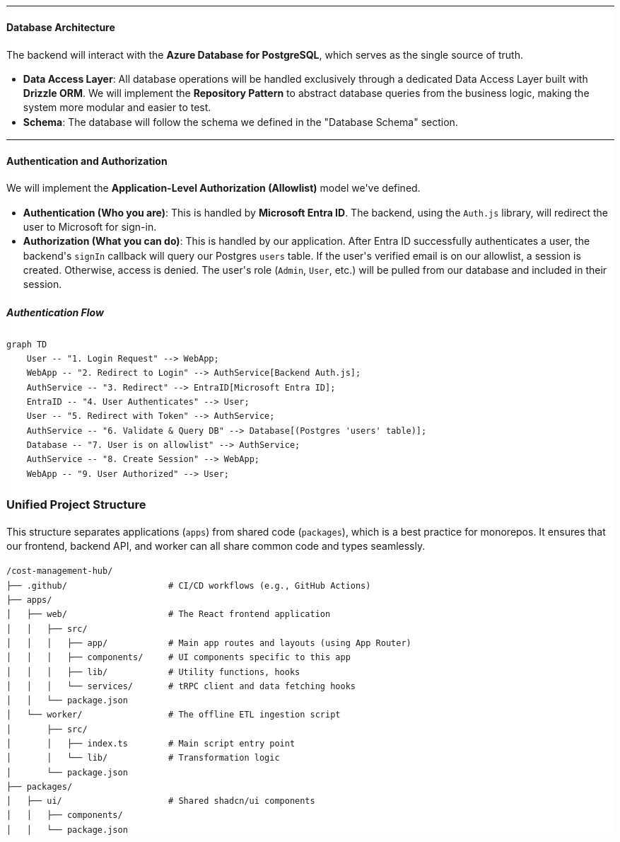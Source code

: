 -----

#### **Database Architecture**

The backend will interact with the **Azure Database for PostgreSQL**, which serves as the single source of truth.

  * **Data Access Layer**: All database operations will be handled exclusively through a dedicated Data Access Layer built with **Drizzle ORM**. We will implement the **Repository Pattern** to abstract database queries from the business logic, making the system more modular and easier to test.
  * **Schema**: The database will follow the schema we defined in the "Database Schema" section.

-----

#### **Authentication and Authorization**

We will implement the **Application-Level Authorization (Allowlist)** model we've defined.

  * **Authentication (Who you are)**: This is handled by **Microsoft Entra ID**. The backend, using the `Auth.js` library, will redirect the user to Microsoft for sign-in.
  * **Authorization (What you can do)**: This is handled by our application. After Entra ID successfully authenticates a user, the backend's `signIn` callback will query our Postgres `users` table. If the user's verified email is on our allowlist, a session is created. Otherwise, access is denied. The user's role (`Admin`, `User`, etc.) will be pulled from our database and included in their session.

##### **Authentication Flow**

```mermaid
graph TD
    User -- "1. Login Request" --> WebApp;
    WebApp -- "2. Redirect to Login" --> AuthService[Backend Auth.js];
    AuthService -- "3. Redirect" --> EntraID[Microsoft Entra ID];
    EntraID -- "4. User Authenticates" --> User;
    User -- "5. Redirect with Token" --> AuthService;
    AuthService -- "6. Validate & Query DB" --> Database[(Postgres 'users' table)];
    Database -- "7. User is on allowlist" --> AuthService;
    AuthService -- "8. Create Session" --> WebApp;
    WebApp -- "9. User Authorized" --> User;
```

### Unified Project Structure

This structure separates applications (`apps`) from shared code (`packages`), which is a best practice for monorepos. It ensures that our frontend, backend API, and worker can all share common code and types seamlessly.

```plaintext
/cost-management-hub/
├── .github/                    # CI/CD workflows (e.g., GitHub Actions)
├── apps/
│   ├── web/                    # The React frontend application
│   │   ├── src/
│   │   │   ├── app/            # Main app routes and layouts (using App Router)
│   │   │   ├── components/     # UI components specific to this app
│   │   │   ├── lib/            # Utility functions, hooks
│   │   │   └── services/       # tRPC client and data fetching hooks
│   │   └── package.json
│   └── worker/                 # The offline ETL ingestion script
│       ├── src/
│       │   ├── index.ts        # Main script entry point
│       │   └── lib/            # Transformation logic
│       └── package.json
├── packages/
│   ├── ui/                     # Shared shadcn/ui components
│   │   ├── components/
│   │   └── package.json
```